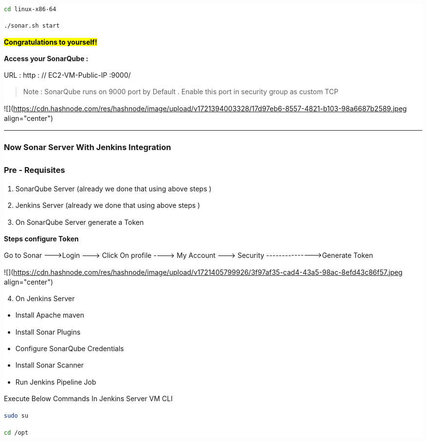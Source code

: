```bash
cd linux-x86-64
```

```bash
./sonar.sh start
```

**<mark>Congratulations to yourself!</mark>**

**Access your SonarQube :**

URL : http : // EC2-VM-Public-IP :9000/

> Note : SonarQube runs on 9000 port by Default . Enable this port in security group as custom TCP

![](https://cdn.hashnode.com/res/hashnode/image/upload/v1721394003328/17d97eb6-8557-4821-b103-98a6687b2589.jpeg align="center")

---

### Now Sonar Server With Jenkins Integration

### Pre - Requisites

1. SonarQube Server (already we done that using above steps )
    
2. Jenkins Server (already we done that using above steps )
    
3. On SonarQube Server generate a Token
    

**Steps configure Token**

Go to Sonar ---&gt;Login ---&gt; Click On profile ----&gt; My Account ---&gt; Security ---------------&gt;Generate Token

![](https://cdn.hashnode.com/res/hashnode/image/upload/v1721405799926/3f97af35-cad4-43a5-98ac-8efd43c86f57.jpeg align="center")

4. On Jenkins Server
    

* Install Apache maven
    
* Install Sonar Plugins
    
* Configure SonarQube Credentials
    
* Install Sonar Scanner
    
* Run Jenkins Pipeline Job
    

Execute Below Commands In Jenkins Server VM CLI

```bash
sudo su
```

```bash
cd /opt
```
